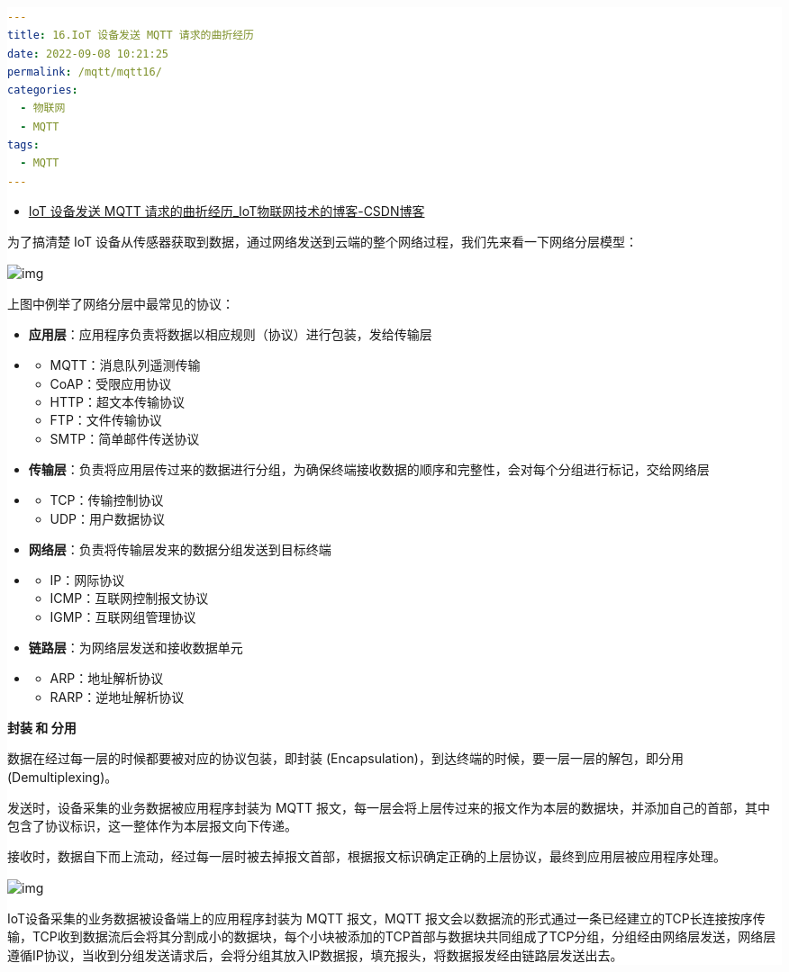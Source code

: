 ```yaml
---
title: 16.IoT 设备发送 MQTT 请求的曲折经历
date: 2022-09-08 10:21:25
permalink: /mqtt/mqtt16/
categories:
  - 物联网
  - MQTT
tags:
  - MQTT
---
```


- [IoT 设备发送 MQTT 请求的曲折经历_IoT物联网技术的博客-CSDN博客](https://blog.csdn.net/klandor2008/article/details/107625622?spm=1001.2101.3001.6650.10&utm_medium=distribute.pc_relevant.none-task-blog-2~default~CTRLIST~Rate-10-107625622-blog-107093294.pc_relevant_default&depth_1-utm_source=distribute.pc_relevant.none-task-blog-2~default~CTRLIST~Rate-10-107625622-blog-107093294.pc_relevant_default&utm_relevant_index=16)

为了搞清楚 IoT 设备从传感器获取到数据，通过网络发送到云端的整个网络过程，我们先来看一下网络分层模型：

![img](https://imgconvert.csdnimg.cn/aHR0cHM6Ly9tbWJpei5xcGljLmNuL21tYml6X3BuZy90bk1FV05iZk81ZXl2dEgzeGxhQWR3ZmN6dWdPNmxtVVBJc3dFT3lVaWFJN0NqODAxdVlwaWJQRWVhS25ya2xORG1VR3hBdXNOd1VQTFNpY2liNnU0Y2lhZ2liQS82NDA?x-oss-process=image/format,png)

上图中例举了网络分层中最常见的协议：

- **应用层**：应用程序负责将数据以相应规则（协议）进行包装，发给传输层
- - MQTT：消息队列遥测传输
  - CoAP：受限应用协议
  - HTTP：超文本传输协议
  - FTP：文件传输协议
  - SMTP：简单邮件传送协议

- **传输层**：负责将应用层传过来的数据进行分组，为确保终端接收数据的顺序和完整性，会对每个分组进行标记，交给网络层
- - TCP：传输控制协议
  - UDP：用户数据协议

- **网络层**：负责将传输层发来的数据分组发送到目标终端
- - IP：网际协议
  - ICMP：互联网控制报文协议
  - IGMP：互联网组管理协议

- **链路层**：为网络层发送和接收数据单元
- - ARP：地址解析协议
  - RARP：逆地址解析协议

 **封装 和 分用** 

数据在经过每一层的时候都要被对应的协议包装，即封装 (Encapsulation)，到达终端的时候，要一层一层的解包，即分用(Demultiplexing)。

发送时，设备采集的业务数据被应用程序封装为 MQTT 报文，每一层会将上层传过来的报文作为本层的数据块，并添加自己的首部，其中包含了协议标识，这一整体作为本层报文向下传递。

接收时，数据自下而上流动，经过每一层时被去掉报文首部，根据报文标识确定正确的上层协议，最终到应用层被应用程序处理。

![img](https://imgconvert.csdnimg.cn/aHR0cHM6Ly9tbWJpei5xcGljLmNuL21tYml6X3BuZy90bk1FV05iZk81ZXl2dEgzeGxhQWR3ZmN6dWdPNmxtVUFrZUxrbXVYdjFHekpyMXN2QVZucHRMUVBMQVJxZXZ4dHVhdFFhTDhKZnNZSERxV0M1Sks3Zy82NDA?x-oss-process=image/format,png)

IoT设备采集的业务数据被设备端上的应用程序封装为 MQTT 报文，MQTT 报文会以数据流的形式通过一条已经建立的TCP长连接按序传输，TCP收到数据流后会将其分割成小的数据块，每个小块被添加的TCP首部与数据块共同组成了TCP分组，分组经由网络层发送，网络层遵循IP协议，当收到分组发送请求后，会将分组其放入IP数据报，填充报头，将数据报发经由链路层发送出去。
